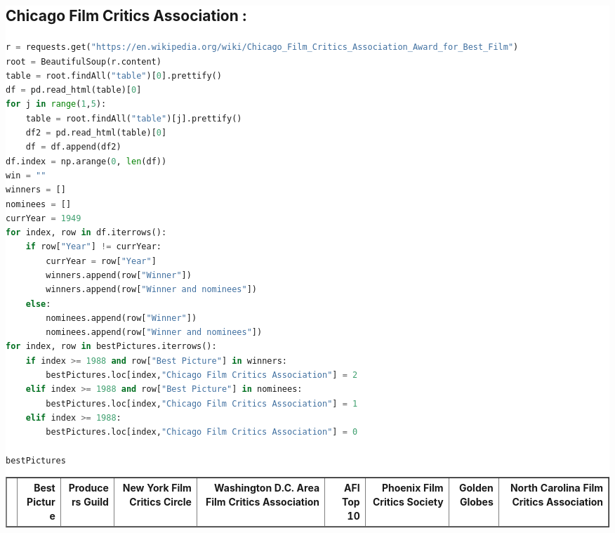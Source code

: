 ## Chicago Film Critics Association :


```python
r = requests.get("https://en.wikipedia.org/wiki/Chicago_Film_Critics_Association_Award_for_Best_Film")
root = BeautifulSoup(r.content) 
table = root.findAll("table")[0].prettify()
df = pd.read_html(table)[0] 
for j in range(1,5):
    table = root.findAll("table")[j].prettify()
    df2 = pd.read_html(table)[0] 
    df = df.append(df2)
df.index = np.arange(0, len(df))
win = ""
winners = []
nominees = []
currYear = 1949
for index, row in df.iterrows():   
    if row["Year"] != currYear:
        currYear = row["Year"]
        winners.append(row["Winner"])
        winners.append(row["Winner and nominees"])
    else:
        nominees.append(row["Winner"])
        nominees.append(row["Winner and nominees"])
for index, row in bestPictures.iterrows(): 
    if index >= 1988 and row["Best Picture"] in winners:
        bestPictures.loc[index,"Chicago Film Critics Association"] = 2
    elif index >= 1988 and row["Best Picture"] in nominees:
        bestPictures.loc[index,"Chicago Film Critics Association"] = 1
    elif index >= 1988:
        bestPictures.loc[index,"Chicago Film Critics Association"] = 0
        
bestPictures
```




<div>
<style scoped>
    .dataframe tbody tr th:only-of-type {
        vertical-align: middle;
    }

    .dataframe tbody tr th {
        vertical-align: top;
    }

    .dataframe thead th {
        text-align: right;
    }
</style>
<table border="1" class="dataframe">
  <thead>
    <tr style="text-align: right;">
      <th></th>
      <th>Best Picture</th>
      <th>Producers Guild</th>
      <th>New York Film Critics Circle</th>
      <th>Washington D.C. Area Film Critics Association</th>
      <th>AFI Top 10</th>
      <th>Phoenix Film Critics Society</th>
      <th>Golden Globes</th>
      <th>North Carolina Film Critics Association</th>